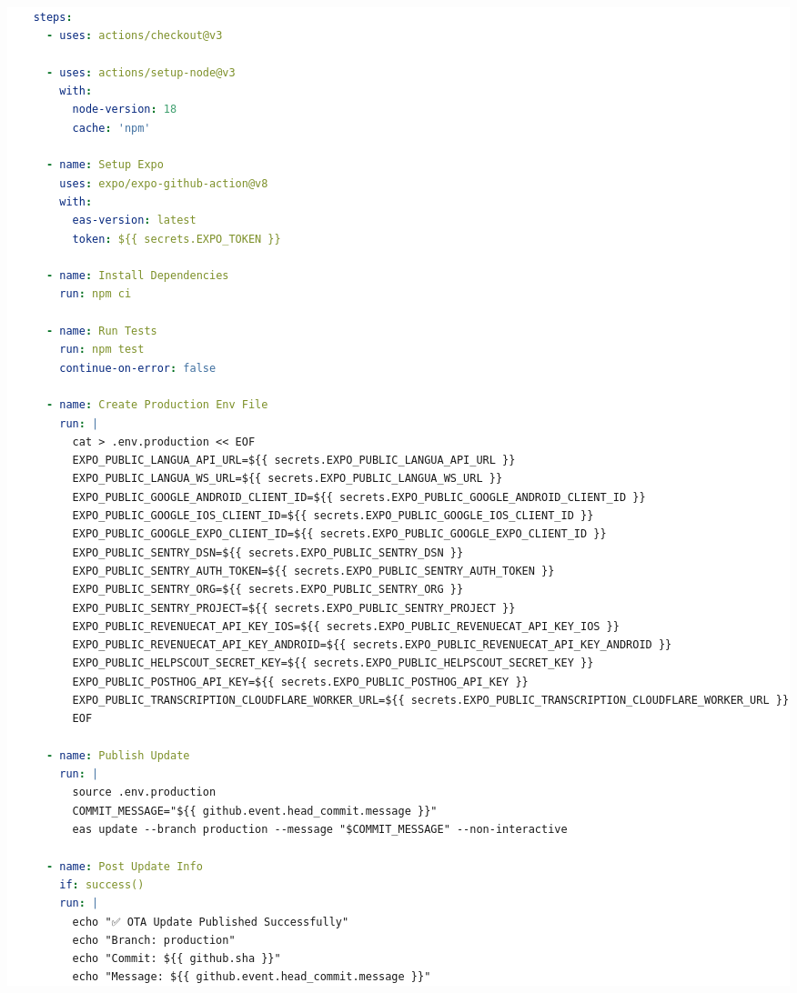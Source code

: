 ```yaml
    steps:
      - uses: actions/checkout@v3
      
      - uses: actions/setup-node@v3
        with:
          node-version: 18
          cache: 'npm'
      
      - name: Setup Expo
        uses: expo/expo-github-action@v8
        with:
          eas-version: latest
          token: ${{ secrets.EXPO_TOKEN }}
      
      - name: Install Dependencies
        run: npm ci
      
      - name: Run Tests
        run: npm test
        continue-on-error: false
      
      - name: Create Production Env File
        run: |
          cat > .env.production << EOF
          EXPO_PUBLIC_LANGUA_API_URL=${{ secrets.EXPO_PUBLIC_LANGUA_API_URL }}
          EXPO_PUBLIC_LANGUA_WS_URL=${{ secrets.EXPO_PUBLIC_LANGUA_WS_URL }}
          EXPO_PUBLIC_GOOGLE_ANDROID_CLIENT_ID=${{ secrets.EXPO_PUBLIC_GOOGLE_ANDROID_CLIENT_ID }}
          EXPO_PUBLIC_GOOGLE_IOS_CLIENT_ID=${{ secrets.EXPO_PUBLIC_GOOGLE_IOS_CLIENT_ID }}
          EXPO_PUBLIC_GOOGLE_EXPO_CLIENT_ID=${{ secrets.EXPO_PUBLIC_GOOGLE_EXPO_CLIENT_ID }}
          EXPO_PUBLIC_SENTRY_DSN=${{ secrets.EXPO_PUBLIC_SENTRY_DSN }}
          EXPO_PUBLIC_SENTRY_AUTH_TOKEN=${{ secrets.EXPO_PUBLIC_SENTRY_AUTH_TOKEN }}
          EXPO_PUBLIC_SENTRY_ORG=${{ secrets.EXPO_PUBLIC_SENTRY_ORG }}
          EXPO_PUBLIC_SENTRY_PROJECT=${{ secrets.EXPO_PUBLIC_SENTRY_PROJECT }}
          EXPO_PUBLIC_REVENUECAT_API_KEY_IOS=${{ secrets.EXPO_PUBLIC_REVENUECAT_API_KEY_IOS }}
          EXPO_PUBLIC_REVENUECAT_API_KEY_ANDROID=${{ secrets.EXPO_PUBLIC_REVENUECAT_API_KEY_ANDROID }}
          EXPO_PUBLIC_HELPSCOUT_SECRET_KEY=${{ secrets.EXPO_PUBLIC_HELPSCOUT_SECRET_KEY }}
          EXPO_PUBLIC_POSTHOG_API_KEY=${{ secrets.EXPO_PUBLIC_POSTHOG_API_KEY }}
          EXPO_PUBLIC_TRANSCRIPTION_CLOUDFLARE_WORKER_URL=${{ secrets.EXPO_PUBLIC_TRANSCRIPTION_CLOUDFLARE_WORKER_URL }}
          EOF
      
      - name: Publish Update
        run: |
          source .env.production
          COMMIT_MESSAGE="${{ github.event.head_commit.message }}"
          eas update --branch production --message "$COMMIT_MESSAGE" --non-interactive
      
      - name: Post Update Info
        if: success()
        run: |
          echo "✅ OTA Update Published Successfully"
          echo "Branch: production"
          echo "Commit: ${{ github.sha }}"
          echo "Message: ${{ github.event.head_commit.message }}"

```
